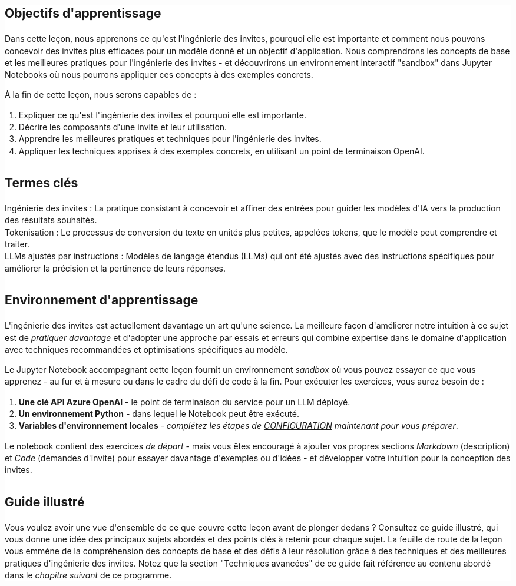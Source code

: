 ## Objectifs d'apprentissage

Dans cette leçon, nous apprenons ce qu'est l'ingénierie des invites, pourquoi elle est importante et comment nous pouvons concevoir des invites plus efficaces pour un modèle donné et un objectif d'application. Nous comprendrons les concepts de base et les meilleures pratiques pour l'ingénierie des invites - et découvrirons un environnement interactif "sandbox" dans Jupyter Notebooks où nous pourrons appliquer ces concepts à des exemples concrets.

À la fin de cette leçon, nous serons capables de :

1. Expliquer ce qu'est l'ingénierie des invites et pourquoi elle est importante.
2. Décrire les composants d'une invite et leur utilisation.
3. Apprendre les meilleures pratiques et techniques pour l'ingénierie des invites.
4. Appliquer les techniques apprises à des exemples concrets, en utilisant un point de terminaison OpenAI.

## Termes clés

Ingénierie des invites : La pratique consistant à concevoir et affiner des entrées pour guider les modèles d'IA vers la production des résultats souhaités.  
Tokenisation : Le processus de conversion du texte en unités plus petites, appelées tokens, que le modèle peut comprendre et traiter.  
LLMs ajustés par instructions : Modèles de langage étendus (LLMs) qui ont été ajustés avec des instructions spécifiques pour améliorer la précision et la pertinence de leurs réponses.

## Environnement d'apprentissage

L'ingénierie des invites est actuellement davantage un art qu'une science. La meilleure façon d'améliorer notre intuition à ce sujet est de _pratiquer davantage_ et d'adopter une approche par essais et erreurs qui combine expertise dans le domaine d'application avec techniques recommandées et optimisations spécifiques au modèle.

Le Jupyter Notebook accompagnant cette leçon fournit un environnement _sandbox_ où vous pouvez essayer ce que vous apprenez - au fur et à mesure ou dans le cadre du défi de code à la fin. Pour exécuter les exercices, vous aurez besoin de :

1. **Une clé API Azure OpenAI** - le point de terminaison du service pour un LLM déployé.  
2. **Un environnement Python** - dans lequel le Notebook peut être exécuté.  
3. **Variables d'environnement locales** - _complétez les étapes de [CONFIGURATION](./../00-course-setup/02-setup-local.md?WT.mc_id=academic-105485-koreyst) maintenant pour vous préparer_.  

Le notebook contient des exercices _de départ_ - mais vous êtes encouragé à ajouter vos propres sections _Markdown_ (description) et _Code_ (demandes d'invite) pour essayer davantage d'exemples ou d'idées - et développer votre intuition pour la conception des invites.

## Guide illustré

Vous voulez avoir une vue d'ensemble de ce que couvre cette leçon avant de plonger dedans ? Consultez ce guide illustré, qui vous donne une idée des principaux sujets abordés et des points clés à retenir pour chaque sujet. La feuille de route de la leçon vous emmène de la compréhension des concepts de base et des défis à leur résolution grâce à des techniques et des meilleures pratiques d'ingénierie des invites. Notez que la section "Techniques avancées" de ce guide fait référence au contenu abordé dans le _chapitre suivant_ de ce programme.
